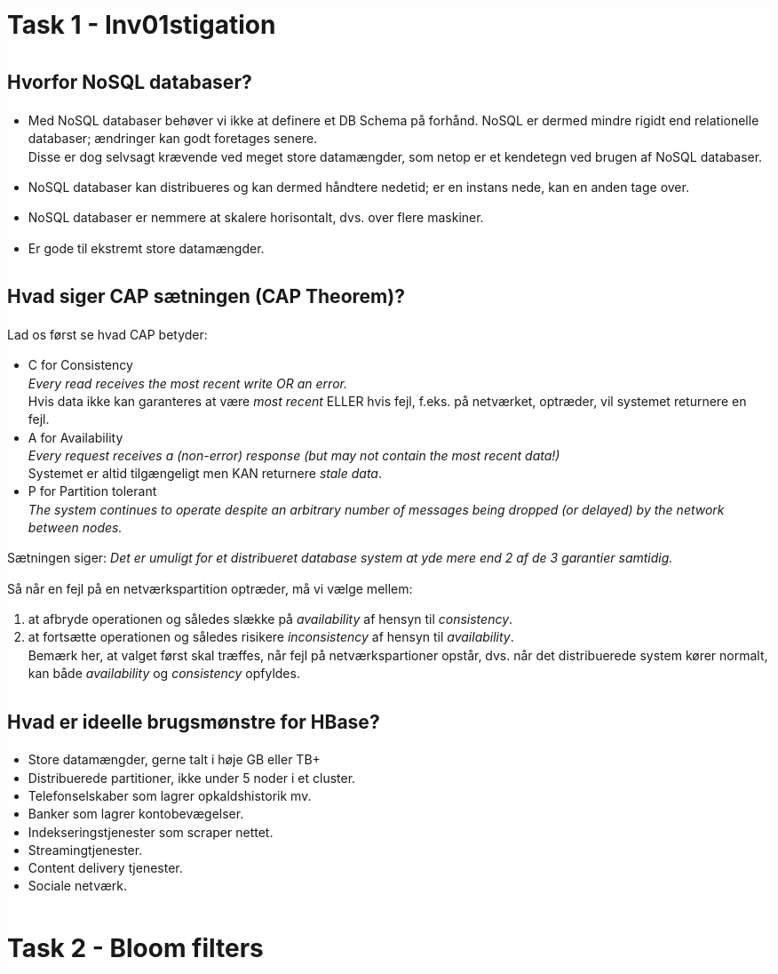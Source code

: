 # Task 1 - Inv01stigation

## Hvorfor NoSQL databaser?

- Med NoSQL databaser behøver vi ikke at definere et DB Schema på forhånd. NoSQL er dermed mindre rigidt end relationelle databaser; ændringer kan godt foretages senere.  
  Disse er dog selvsagt krævende ved meget store datamængder, som netop er et kendetegn ved brugen af NoSQL databaser.

- NoSQL databaser kan distribueres og kan dermed håndtere nedetid; er en instans nede, kan en anden tage over.
- NoSQL databaser er nemmere at skalere horisontalt, dvs. over flere maskiner.
- Er gode til ekstremt store datamængder.

## Hvad siger CAP sætningen (CAP Theorem)?

Lad os først se hvad CAP betyder:

- C for Consistency  
  _Every read receives the most recent write OR an error._  
  Hvis data ikke kan garanteres at være _most recent_ ELLER hvis fejl, f.eks. på netværket, optræder, vil systemet returnere en fejl.
- A for Availability  
  _Every request receives a (non-error) response (but may not contain the most recent data!)_  
  Systemet er altid tilgængeligt men KAN returnere _stale data_.
- P for Partition tolerant  
  _The system continues to operate despite an arbitrary number of messages being dropped (or delayed) by the network between nodes._

Sætningen siger: _Det er umuligt for et distribueret database system at yde mere end 2 af de 3 garantier samtidig._

Så når en fejl på en netværkspartition optræder, må vi vælge mellem:

1. at afbryde operationen og således slække på _availability_ af hensyn til _consistency_.
2. at fortsætte operationen og således risikere _inconsistency_ af hensyn til _availability_.  
   Bemærk her, at valget først skal træffes, når fejl på netværkspartioner opstår, dvs. når det distribuerede system kører normalt, kan både _availability_ og _consistency_ opfyldes.

## Hvad er ideelle brugsmønstre for HBase?

- Store datamængder, gerne talt i høje GB eller TB+
- Distribuerede partitioner, ikke under 5 noder i et cluster.
- Telefonselskaber som lagrer opkaldshistorik mv.
- Banker som lagrer kontobevægelser.
- Indekseringstjenester som scraper nettet.
- Streamingtjenester.
- Content delivery tjenester.
- Sociale netværk.

# Task 2 - Bloom filters
